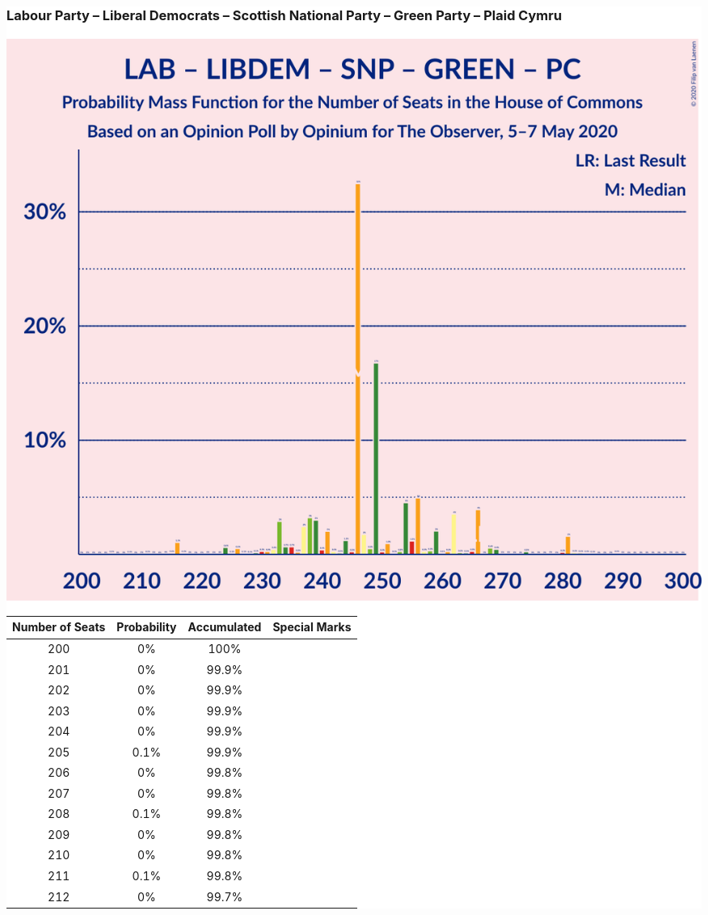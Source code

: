 ### Labour Party – Liberal Democrats – Scottish National Party – Green Party – Plaid Cymru

![Graph with seats probability mass function not yet produced](2020-05-07-Opinium-coalitions-seats-pmf-lab–libdem–snp–green–pc.png "Seats Probability Mass Function")

| Number of Seats | Probability | Accumulated | Special Marks |
|:---------------:|:-----------:|:-----------:|:-------------:|
| 200 | 0% | 100% |  |
| 201 | 0% | 99.9% |  |
| 202 | 0% | 99.9% |  |
| 203 | 0% | 99.9% |  |
| 204 | 0% | 99.9% |  |
| 205 | 0.1% | 99.9% |  |
| 206 | 0% | 99.8% |  |
| 207 | 0% | 99.8% |  |
| 208 | 0.1% | 99.8% |  |
| 209 | 0% | 99.8% |  |
| 210 | 0% | 99.8% |  |
| 211 | 0.1% | 99.8% |  |
| 212 | 0% | 99.7% |  |